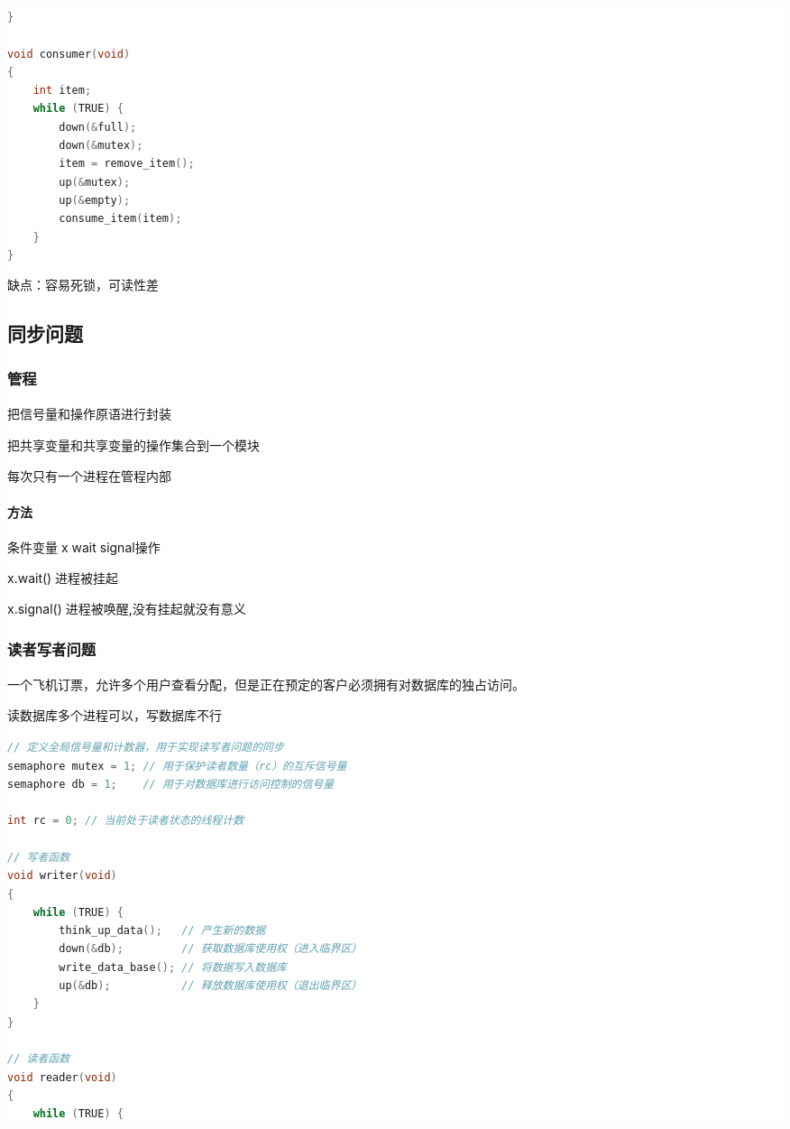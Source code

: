 ```cpp
}

void consumer(void)
{
    int item;
    while (TRUE) {
        down(&full);
        down(&mutex);
        item = remove_item();
        up(&mutex);
        up(&empty);
        consume_item(item);
    }
}
```

缺点：容易死锁，可读性差

## 同步问题

### 管程

把信号量和操作原语进行封装

把共享变量和共享变量的操作集合到一个模块

每次只有一个进程在管程内部

#### 方法

条件变量 x
wait signal操作

x.wait()  进程被挂起

x.signal() 进程被唤醒,没有挂起就没有意义



### 读者写者问题

一个飞机订票，允许多个用户查看分配，但是正在预定的客户必须拥有对数据库的独占访问。

读数据库多个进程可以，写数据库不行

```cpp
// 定义全局信号量和计数器，用于实现读写者问题的同步
semaphore mutex = 1; // 用于保护读者数量（rc）的互斥信号量
semaphore db = 1;    // 用于对数据库进行访问控制的信号量

int rc = 0; // 当前处于读者状态的线程计数

// 写者函数
void writer(void)
{
    while (TRUE) {
        think_up_data();   // 产生新的数据
        down(&db);         // 获取数据库使用权（进入临界区）
        write_data_base(); // 将数据写入数据库
        up(&db);           // 释放数据库使用权（退出临界区）
    }
}

// 读者函数
void reader(void)
{
    while (TRUE) {
```
